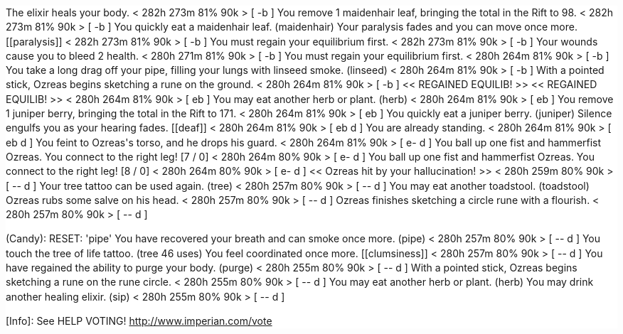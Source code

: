 The elixir heals your body.
< 282h 273m 81% 90k > [ -b  ] 
You remove 1 maidenhair leaf, bringing the total in the Rift to 98.
< 282h 273m 81% 90k > [ -b  ] 
You quickly eat a maidenhair leaf. (maidenhair)
Your paralysis fades and you can move once more. [[paralysis]]
< 282h 273m 81% 90k > [ -b  ] 
You must regain your equilibrium first.
< 282h 273m 81% 90k > [ -b  ] 
Your wounds cause you to bleed 2 health.
< 280h 271m 81% 90k > [ -b  ] 
You must regain your equilibrium first.
< 280h 264m 81% 90k > [ -b  ] 
You take a long drag off your pipe, filling your lungs with linseed smoke. (linseed)
< 280h 264m 81% 90k > [ -b  ] 
With a pointed stick, Ozreas begins sketching a rune on the ground.
< 280h 264m 81% 90k > [ -b  ] 
<< REGAINED EQUILIB! >>
<< REGAINED EQUILIB! >>
< 280h 264m 81% 90k > [ eb  ] 
You may eat another herb or plant. (herb)
< 280h 264m 81% 90k > [ eb  ] 
You remove 1 juniper berry, bringing the total in the Rift to 171.
< 280h 264m 81% 90k > [ eb  ] 
You quickly eat a juniper berry. (juniper)
Silence engulfs you as your hearing fades. [[deaf]]
< 280h 264m 81% 90k > [ eb d ] 
You are already standing.
< 280h 264m 81% 90k > [ eb d ] 
You feint to Ozreas's torso, and he drops his guard.
< 280h 264m 81% 90k > [ e- d ] 
You ball up one fist and hammerfist Ozreas.
You connect to the right leg! [7 / 0]
< 280h 264m 80% 90k > [ e- d ] 
You ball up one fist and hammerfist Ozreas.
You connect to the right leg! [8 / 0]
< 280h 264m 80% 90k > [ e- d ] 
<< Ozreas hit by your hallucination! >>
< 280h 259m 80% 90k > [ -- d ] 
Your tree tattoo can be used again. (tree)
< 280h 257m 80% 90k > [ -- d ] 
You may eat another toadstool. (toadstool)
Ozreas rubs some salve on his head.
< 280h 257m 80% 90k > [ -- d ] 
Ozreas finishes sketching a circle rune with a flourish.
< 280h 257m 80% 90k > [ -- d ] 

(Candy): RESET: 'pipe'
You have recovered your breath and can smoke once more. (pipe)
< 280h 257m 80% 90k > [ -- d ] 
You touch the tree of life tattoo. (tree 46 uses)
You feel coordinated once more. [[clumsiness]]
< 280h 257m 80% 90k > [ -- d ] 
You have regained the ability to purge your body. (purge)
< 280h 255m 80% 90k > [ -- d ] 
With a pointed stick, Ozreas begins sketching a rune on the rune circle.
< 280h 255m 80% 90k > [ -- d ] 
You may eat another herb or plant. (herb)
You may drink another healing elixir. (sip)
< 280h 255m 80% 90k > [ -- d ] 


[Info]: See HELP VOTING! http://www.imperian.com/vote